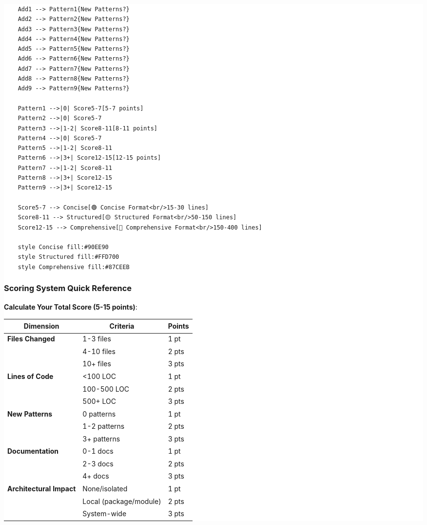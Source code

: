 ```mermaid
    Add1 --> Pattern1{New Patterns?}
    Add2 --> Pattern2{New Patterns?}
    Add3 --> Pattern3{New Patterns?}
    Add4 --> Pattern4{New Patterns?}
    Add5 --> Pattern5{New Patterns?}
    Add6 --> Pattern6{New Patterns?}
    Add7 --> Pattern7{New Patterns?}
    Add8 --> Pattern8{New Patterns?}
    Add9 --> Pattern9{New Patterns?}

    Pattern1 -->|0| Score5-7[5-7 points]
    Pattern2 -->|0| Score5-7
    Pattern3 -->|1-2| Score8-11[8-11 points]
    Pattern4 -->|0| Score5-7
    Pattern5 -->|1-2| Score8-11
    Pattern6 -->|3+| Score12-15[12-15 points]
    Pattern7 -->|1-2| Score8-11
    Pattern8 -->|3+| Score12-15
    Pattern9 -->|3+| Score12-15

    Score5-7 --> Concise[🟢 Concise Format<br/>15-30 lines]
    Score8-11 --> Structured[🟡 Structured Format<br/>50-150 lines]
    Score12-15 --> Comprehensive[🔵 Comprehensive Format<br/>150-400 lines]

    style Concise fill:#90EE90
    style Structured fill:#FFD700
    style Comprehensive fill:#87CEEB
```

### Scoring System Quick Reference

**Calculate Your Total Score (5-15 points)**:

| Dimension                | Criteria               | Points |
| ------------------------ | ---------------------- | ------ |
| **Files Changed**        | 1-3 files              | 1 pt   |
|                          | 4-10 files             | 2 pts  |
|                          | 10+ files              | 3 pts  |
| **Lines of Code**        | <100 LOC               | 1 pt   |
|                          | 100-500 LOC            | 2 pts  |
|                          | 500+ LOC               | 3 pts  |
| **New Patterns**         | 0 patterns             | 1 pt   |
|                          | 1-2 patterns           | 2 pts  |
|                          | 3+ patterns            | 3 pts  |
| **Documentation**        | 0-1 docs               | 1 pt   |
|                          | 2-3 docs               | 2 pts  |
|                          | 4+ docs                | 3 pts  |
| **Architectural Impact** | None/isolated          | 1 pt   |
|                          | Local (package/module) | 2 pts  |
|                          | System-wide            | 3 pts  |

